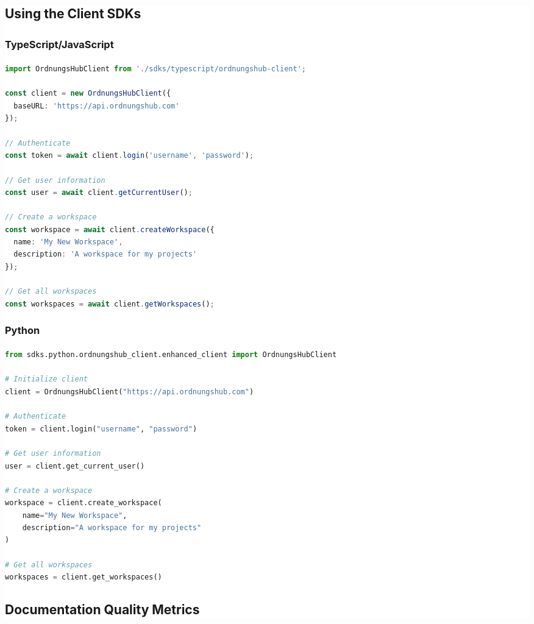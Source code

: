 ## Using the Client SDKs

### TypeScript/JavaScript

```typescript
import OrdnungsHubClient from './sdks/typescript/ordnungshub-client';

const client = new OrdnungsHubClient({
  baseURL: 'https://api.ordnungshub.com'
});

// Authenticate
const token = await client.login('username', 'password');

// Get user information
const user = await client.getCurrentUser();

// Create a workspace
const workspace = await client.createWorkspace({
  name: 'My New Workspace',
  description: 'A workspace for my projects'
});

// Get all workspaces
const workspaces = await client.getWorkspaces();
```

### Python

```python
from sdks.python.ordnungshub_client.enhanced_client import OrdnungsHubClient

# Initialize client
client = OrdnungsHubClient("https://api.ordnungshub.com")

# Authenticate
token = client.login("username", "password")

# Get user information
user = client.get_current_user()

# Create a workspace
workspace = client.create_workspace(
    name="My New Workspace",
    description="A workspace for my projects"
)

# Get all workspaces
workspaces = client.get_workspaces()
```

## Documentation Quality Metrics
